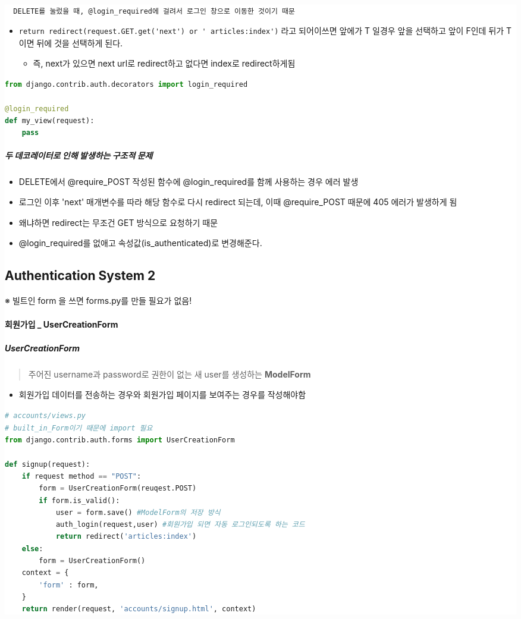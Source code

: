       DELETE를 눌렀을 때, @login_required에 걸려서 로그인 창으로 이동한 것이기 때문

  - `return redirect(request.GET.get('next') or ' articles:index')` 라고 되어이쓰면 앞에가 T 일경우 앞을 선택하고 앞이 F인데 뒤가 T이면 뒤에 것을 선택하게 된다.

    - 즉, next가 있으면 next url로 redirect하고 없다면 index로 redirect하게됨

```python
from django.contrib.auth.decorators import login_required

@login_required
def my_view(request):
    pass
```



##### 두 데코레이터로 인해 발생하는 구조적 문제

- DELETE에서 @require_POST 작성된 함수에 @login_required를 함께 사용하는 경우 에러 발생
- 로그인 이후 'next' 매개변수를 따라 해당 함수로 다시 redirect 되는데, 이때 @require_POST 때문에 405 에러가 발생하게 됨
- 왜냐하면 redirect는 무조건 GET 방식으로 요청하기 때문

- @login_required를 없애고 속성값(is_authenticated)로 변경해준다.



## Authentication System 2

※ 빌트인 form 을 쓰면 forms.py를 만들 필요가 없음!



#### 회원가입 _ UserCreationForm

##### UserCreationForm 

> 주어진 username과 password로 권한이 없는 새 user를 생성하는 **ModelForm**

- 회원가입 데이터를 전송하는 경우와 회원가입 페이지를 보여주는 경우를 작성해야함

```python
# accounts/views.py
# built_in_Form이기 때문에 import 필요
from django.contrib.auth.forms import UserCreationForm

def signup(request):
    if request method == "POST":
        form = UserCreationForm(reuqest.POST)
        if form.is_valid():
            user = form.save() #ModelForm의 저장 방식
            auth_login(request,user) #회원가입 되면 자동 로그인되도록 하는 코드
            return redirect('articles:index')
    else:
        form = UserCreationForm()
    context = {
        'form' : form,
    }
    return render(request, 'accounts/signup.html', context)
```
